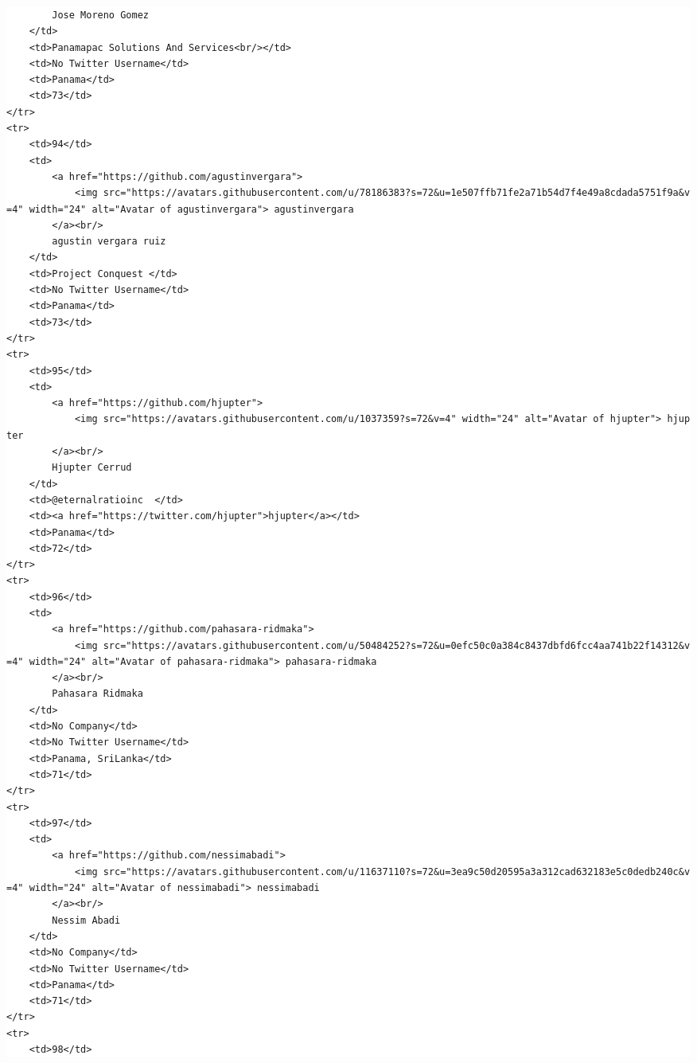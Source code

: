 			Jose Moreno Gomez
		</td>
		<td>Panamapac Solutions And Services<br/></td>
		<td>No Twitter Username</td>
		<td>Panama</td>
		<td>73</td>
	</tr>
	<tr>
		<td>94</td>
		<td>
			<a href="https://github.com/agustinvergara">
				<img src="https://avatars.githubusercontent.com/u/78186383?s=72&u=1e507ffb71fe2a71b54d7f4e49a8cdada5751f9a&v=4" width="24" alt="Avatar of agustinvergara"> agustinvergara
			</a><br/>
			agustin vergara ruiz
		</td>
		<td>Project Conquest </td>
		<td>No Twitter Username</td>
		<td>Panama</td>
		<td>73</td>
	</tr>
	<tr>
		<td>95</td>
		<td>
			<a href="https://github.com/hjupter">
				<img src="https://avatars.githubusercontent.com/u/1037359?s=72&v=4" width="24" alt="Avatar of hjupter"> hjupter
			</a><br/>
			Hjupter Cerrud
		</td>
		<td>@eternalratioinc  </td>
		<td><a href="https://twitter.com/hjupter">hjupter</a></td>
		<td>Panama</td>
		<td>72</td>
	</tr>
	<tr>
		<td>96</td>
		<td>
			<a href="https://github.com/pahasara-ridmaka">
				<img src="https://avatars.githubusercontent.com/u/50484252?s=72&u=0efc50c0a384c8437dbfd6fcc4aa741b22f14312&v=4" width="24" alt="Avatar of pahasara-ridmaka"> pahasara-ridmaka
			</a><br/>
			Pahasara Ridmaka
		</td>
		<td>No Company</td>
		<td>No Twitter Username</td>
		<td>Panama, SriLanka</td>
		<td>71</td>
	</tr>
	<tr>
		<td>97</td>
		<td>
			<a href="https://github.com/nessimabadi">
				<img src="https://avatars.githubusercontent.com/u/11637110?s=72&u=3ea9c50d20595a3a312cad632183e5c0dedb240c&v=4" width="24" alt="Avatar of nessimabadi"> nessimabadi
			</a><br/>
			Nessim Abadi
		</td>
		<td>No Company</td>
		<td>No Twitter Username</td>
		<td>Panama</td>
		<td>71</td>
	</tr>
	<tr>
		<td>98</td>